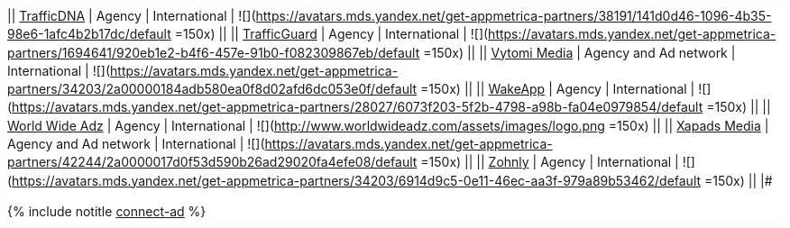 || [TrafficDNA](https://www.trafficdna.com/) | Agency | International | ![](https://avatars.mds.yandex.net/get-appmetrica-partners/38191/141d0d46-1096-4b35-98e6-1afc4b2b17dc/default =150x) ||
|| [TrafficGuard](https://trafficguard.ai) | Agency | International | ![](https://avatars.mds.yandex.net/get-appmetrica-partners/1694641/920eb1e2-b4f6-457e-91b0-f082309867eb/default =150x) ||
|| [Vytomi Media](https://www.vytomi.com/) | Agency and Ad network | International | ![](https://avatars.mds.yandex.net/get-appmetrica-partners/34203/2a00000184adb580ea0f8d02afd6dc053e0f/default =150x) ||
|| [WakeApp](https://wakeapp.com/) | Agency | International | ![](https://avatars.mds.yandex.net/get-appmetrica-partners/28027/6073f203-5f2b-4798-a98b-fa04e0979854/default =150x) ||
|| [World Wide Adz](http://www.worldwideadz.com/) | Agency | International | ![](http://www.worldwideadz.com/assets/images/logo.png =150x) ||
|| [Xapads Media](https://www.xaprio.com/) | Agency and Ad network | International | ![](https://avatars.mds.yandex.net/get-appmetrica-partners/42244/2a0000017d0f53d590b26ad29020fa4efe08/default =150x) ||
|| [Zohnly](http://www.zohnly.com) | Agency | International | ![](https://avatars.mds.yandex.net/get-appmetrica-partners/34203/6914d9c5-0e11-46ec-aa3f-979a89b53462/default =150x) ||
|#

{% include notitle [connect-ad](../_includes/connect-ad-button.md) %}
